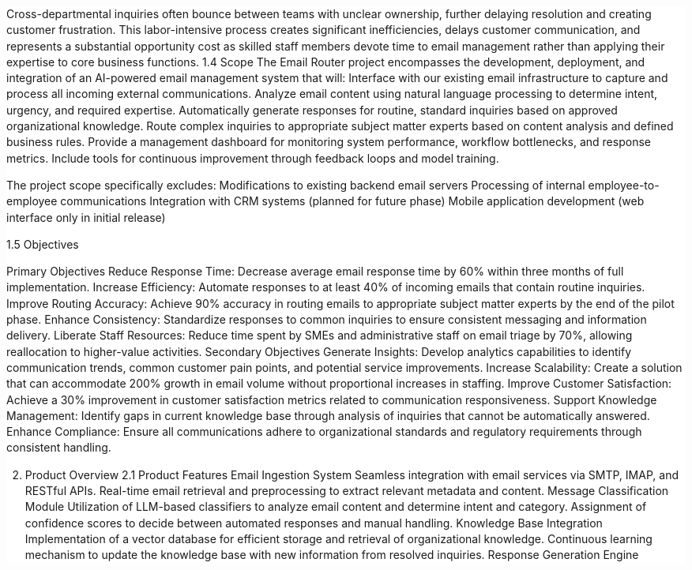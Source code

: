 Cross-departmental inquiries often bounce between teams with unclear ownership, further delaying resolution and creating customer frustration.
This labor-intensive process creates significant inefficiencies, delays customer communication, and represents a substantial opportunity cost as skilled staff members devote time to email management rather than applying their expertise to core business functions.
1.4 Scope
The Email Router project encompasses the development, deployment, and integration of an AI-powered email management system that will:
Interface with our existing email infrastructure to capture and process all incoming external communications.
Analyze email content using natural language processing to determine intent, urgency, and required expertise.
Automatically generate responses for routine, standard inquiries based on approved organizational knowledge.
Route complex inquiries to appropriate subject matter experts based on content analysis and defined business rules.
Provide a management dashboard for monitoring system performance, workflow bottlenecks, and response metrics.
Include tools for continuous improvement through feedback loops and model training.

The project scope specifically excludes:
Modifications to existing backend email servers
Processing of internal employee-to-employee communications
Integration with CRM systems (planned for future phase)
Mobile application development (web interface only in initial release)

1.5 Objectives

Primary Objectives
Reduce Response Time: Decrease average email response time by 60% within three months of full implementation.
Increase Efficiency: Automate responses to at least 40% of incoming emails that contain routine inquiries.
Improve Routing Accuracy: Achieve 90% accuracy in routing emails to appropriate subject matter experts by the end of the pilot phase.
Enhance Consistency: Standardize responses to common inquiries to ensure consistent messaging and information delivery.
Liberate Staff Resources: Reduce time spent by SMEs and administrative staff on email triage by 70%, allowing reallocation to higher-value activities.
Secondary Objectives
Generate Insights: Develop analytics capabilities to identify communication trends, common customer pain points, and potential service improvements.
Increase Scalability: Create a solution that can accommodate 200% growth in email volume without proportional increases in staffing.
Improve Customer Satisfaction: Achieve a 30% improvement in customer satisfaction metrics related to communication responsiveness.
Support Knowledge Management: Identify gaps in current knowledge base through analysis of inquiries that cannot be automatically answered.
Enhance Compliance: Ensure all communications adhere to organizational standards and regulatory requirements through consistent handling.

2. Product Overview
2.1 Product Features
Email Ingestion System
Seamless integration with email services via SMTP, IMAP, and RESTful APIs.
Real-time email retrieval and preprocessing to extract relevant metadata and content.
Message Classification Module
Utilization of LLM-based classifiers to analyze email content and determine intent and category.
Assignment of confidence scores to decide between automated responses and manual handling.
Knowledge Base Integration
Implementation of a vector database for efficient storage and retrieval of organizational knowledge.
Continuous learning mechanism to update the knowledge base with new information from resolved inquiries.
Response Generation Engine